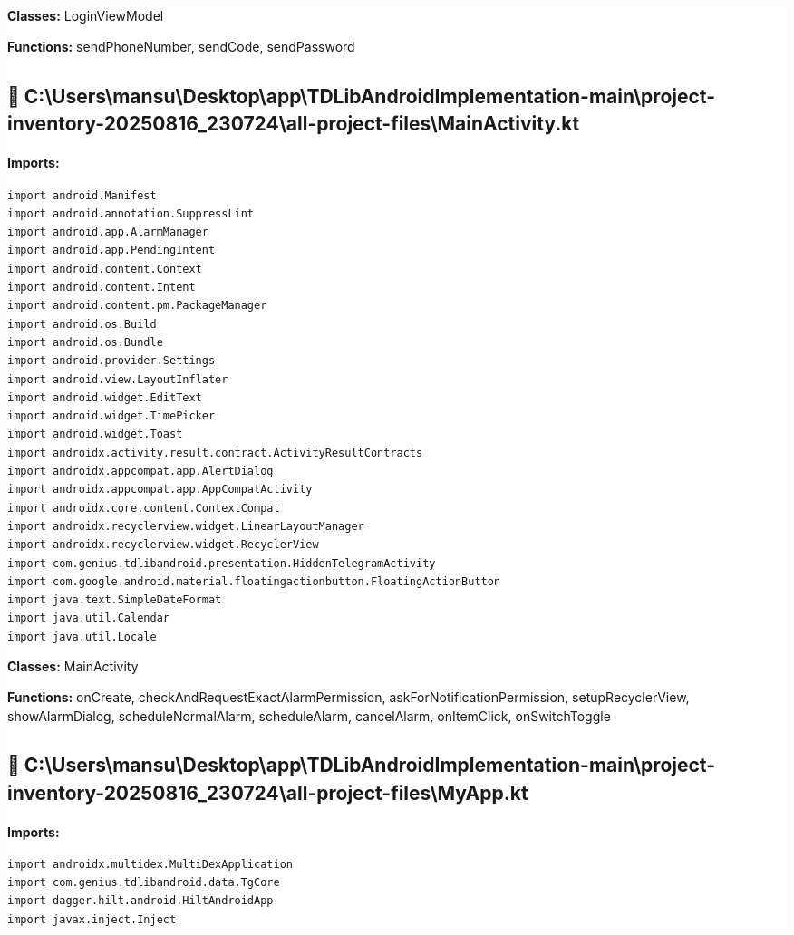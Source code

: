```
```

**Classes:** LoginViewModel

**Functions:** sendPhoneNumber, sendCode, sendPassword

## 📂 C:\Users\mansu\Desktop\app\TDLibAndroidImplementation-main\project-inventory-20250816_230724\all-project-files\MainActivity.kt
**Imports:**
```
import android.Manifest
import android.annotation.SuppressLint
import android.app.AlarmManager
import android.app.PendingIntent
import android.content.Context
import android.content.Intent
import android.content.pm.PackageManager
import android.os.Build
import android.os.Bundle
import android.provider.Settings
import android.view.LayoutInflater
import android.widget.EditText
import android.widget.TimePicker
import android.widget.Toast
import androidx.activity.result.contract.ActivityResultContracts
import androidx.appcompat.app.AlertDialog
import androidx.appcompat.app.AppCompatActivity
import androidx.core.content.ContextCompat
import androidx.recyclerview.widget.LinearLayoutManager
import androidx.recyclerview.widget.RecyclerView
import com.genius.tdlibandroid.presentation.HiddenTelegramActivity
import com.google.android.material.floatingactionbutton.FloatingActionButton
import java.text.SimpleDateFormat
import java.util.Calendar
import java.util.Locale
```

**Classes:** MainActivity

**Functions:** onCreate, checkAndRequestExactAlarmPermission, askForNotificationPermission, setupRecyclerView, showAlarmDialog, scheduleNormalAlarm, scheduleAlarm, cancelAlarm, onItemClick, onSwitchToggle

## 📂 C:\Users\mansu\Desktop\app\TDLibAndroidImplementation-main\project-inventory-20250816_230724\all-project-files\MyApp.kt
**Imports:**
```
import androidx.multidex.MultiDexApplication
import com.genius.tdlibandroid.data.TgCore
import dagger.hilt.android.HiltAndroidApp
import javax.inject.Inject
```
